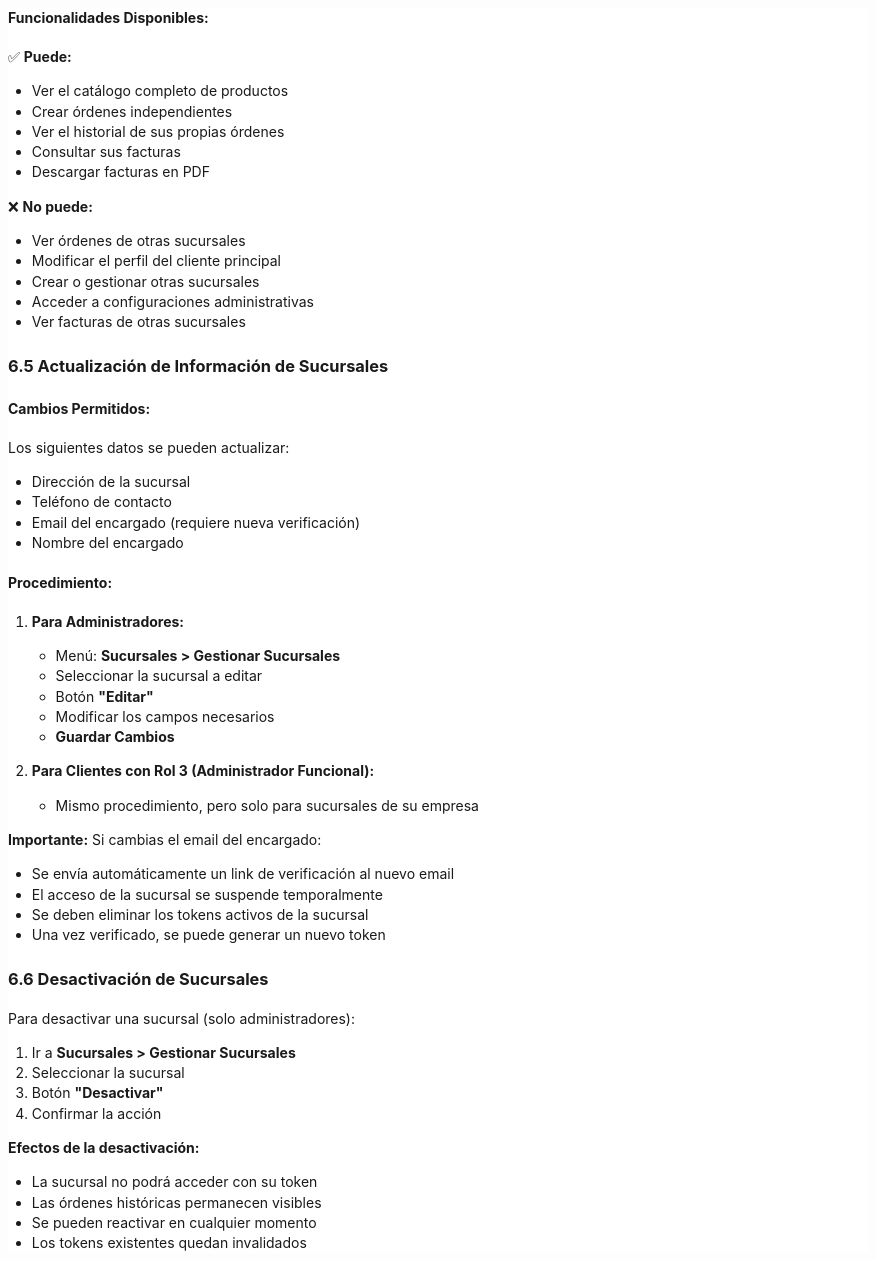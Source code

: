 #### **Funcionalidades Disponibles:**

✅ **Puede:**
- Ver el catálogo completo de productos
- Crear órdenes independientes
- Ver el historial de sus propias órdenes
- Consultar sus facturas
- Descargar facturas en PDF

❌ **No puede:**
- Ver órdenes de otras sucursales
- Modificar el perfil del cliente principal
- Crear o gestionar otras sucursales
- Acceder a configuraciones administrativas
- Ver facturas de otras sucursales

### 6.5 Actualización de Información de Sucursales

#### **Cambios Permitidos:**

Los siguientes datos se pueden actualizar:

- Dirección de la sucursal
- Teléfono de contacto
- Email del encargado (requiere nueva verificación)
- Nombre del encargado

#### **Procedimiento:**

1. **Para Administradores:**
   - Menú: **Sucursales > Gestionar Sucursales**
   - Seleccionar la sucursal a editar
   - Botón **"Editar"**
   - Modificar los campos necesarios
   - **Guardar Cambios**

2. **Para Clientes con Rol 3 (Administrador Funcional):**
   - Mismo procedimiento, pero solo para sucursales de su empresa

**Importante:** Si cambias el email del encargado:
- Se envía automáticamente un link de verificación al nuevo email
- El acceso de la sucursal se suspende temporalmente
- Se deben eliminar los tokens activos de la sucursal
- Una vez verificado, se puede generar un nuevo token

### 6.6 Desactivación de Sucursales

Para desactivar una sucursal (solo administradores):

1. Ir a **Sucursales > Gestionar Sucursales**
2. Seleccionar la sucursal
3. Botón **"Desactivar"**
4. Confirmar la acción

**Efectos de la desactivación:**
- La sucursal no podrá acceder con su token
- Las órdenes históricas permanecen visibles
- Se pueden reactivar en cualquier momento
- Los tokens existentes quedan invalidados
